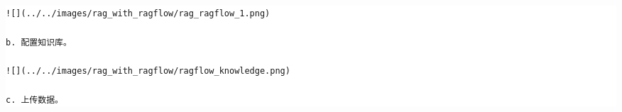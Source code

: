     ![](../../images/rag_with_ragflow/rag_ragflow_1.png)

    b. 配置知识库。

    ![](../../images/rag_with_ragflow/ragflow_knowledge.png)

    c. 上传数据。
